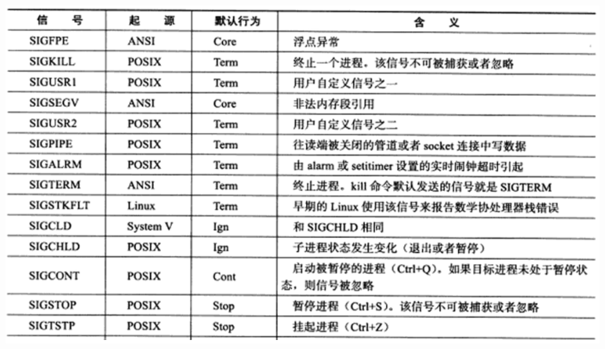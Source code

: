 ![image-20231225101528165](https://github.com/sfssa/Linux-high-performance-server-programming/blob/master/static/10_4.png)
